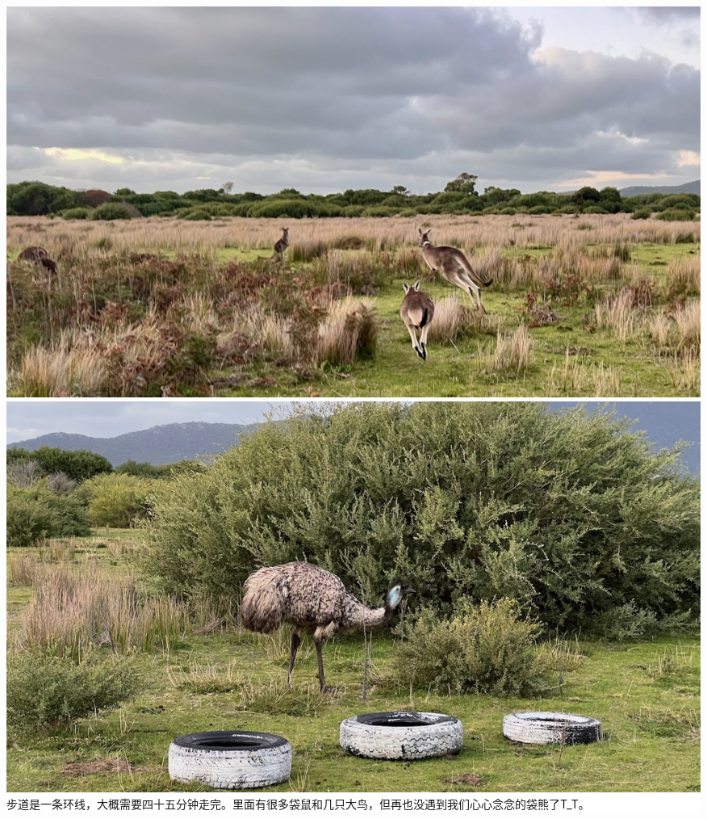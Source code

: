 ![](img/kangaroo3.jpeg)
![](img/big_bird.jpeg)
步道是一条环线，大概需要四十五分钟走完。里面有很多袋鼠和几只大鸟，但再也没遇到我们心心念念的袋熊了T_T。